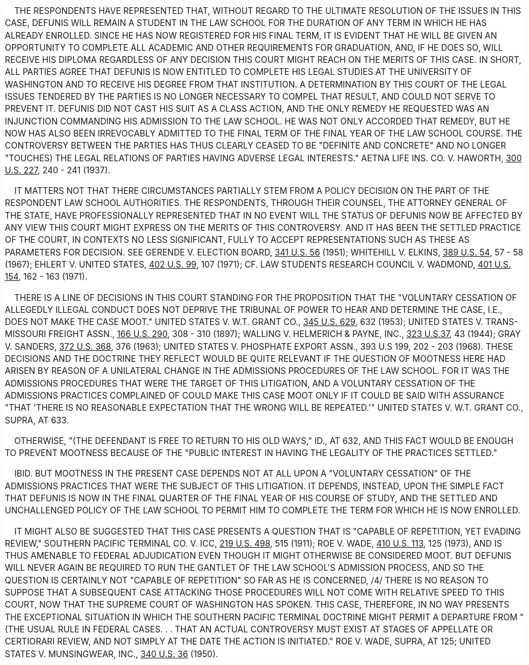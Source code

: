     THE RESPONDENTS HAVE REPRESENTED THAT, WITHOUT REGARD TO THE ULTIMATE RESOLUTION OF THE ISSUES IN THIS CASE, DEFUNIS WILL REMAIN A STUDENT IN THE LAW SCHOOL FOR THE DURATION OF ANY TERM IN WHICH HE HAS ALREADY ENROLLED.  SINCE HE HAS NOW REGISTERED FOR HIS FINAL TERM, IT IS EVIDENT THAT HE WILL BE GIVEN AN OPPORTUNITY TO COMPLETE ALL ACADEMIC AND OTHER REQUIREMENTS FOR GRADUATION, AND, IF HE DOES SO, WILL RECEIVE HIS DIPLOMA REGARDLESS OF ANY DECISION THIS COURT MIGHT REACH ON THE MERITS OF THIS CASE.  IN SHORT, ALL PARTIES AGREE THAT DEFUNIS IS NOW ENTITLED TO COMPLETE HIS LEGAL STUDIES AT THE UNIVERSITY OF WASHINGTON AND TO RECEIVE HIS DEGREE FROM THAT INSTITUTION.  A DETERMINATION BY THIS COURT OF THE LEGAL ISSUES TENDERED BY THE PARTIES IS NO LONGER NECESSARY TO COMPEL THAT RESULT, AND COULD NOT SERVE TO PREVENT IT.  DEFUNIS DID NOT CAST HIS SUIT AS A CLASS ACTION, AND THE ONLY REMEDY HE REQUESTED WAS AN INJUNCTION COMMANDING HIS ADMISSION TO THE LAW SCHOOL.  HE WAS NOT ONLY ACCORDED THAT REMEDY, BUT HE NOW HAS ALSO BEEN IRREVOCABLY ADMITTED TO THE FINAL TERM OF THE FINAL YEAR OF THE LAW SCHOOL COURSE.  THE CONTROVERSY BETWEEN THE PARTIES HAS THUS CLEARLY CEASED TO BE "DEFINITE AND CONCRETE" AND NO LONGER "TOUCHES) THE LEGAL RELATIONS OF PARTIES HAVING ADVERSE LEGAL INTERESTS."  AETNA LIFE INS. CO. V. HAWORTH, [300 U.S. 227][/us/courts/scotus/usReporter/300/227], 240 - 241 (1937).

    IT MATTERS NOT THAT THERE CIRCUMSTANCES PARTIALLY STEM FROM A POLICY DECISION ON THE PART OF THE RESPONDENT LAW SCHOOL AUTHORITIES.  THE RESPONDENTS, THROUGH THEIR COUNSEL, THE ATTORNEY GENERAL OF THE STATE, HAVE PROFESSIONALLY REPRESENTED THAT IN NO EVENT WILL THE STATUS OF DEFUNIS NOW BE AFFECTED BY ANY VIEW THIS COURT MIGHT EXPRESS ON THE MERITS OF THIS CONTROVERSY.  AND IT HAS BEEN THE SETTLED PRACTICE OF THE COURT, IN CONTEXTS NO LESS SIGNIFICANT, FULLY TO ACCEPT REPRESENTATIONS SUCH AS THESE AS PARAMETERS FOR DECISION.  SEE GERENDE V. ELECTION BOARD, [341 U.S. 56][/us/courts/scotus/usReporter/341/56] (1951); WHITEHILL V. ELKINS, [389 U.S. 54][/us/courts/scotus/usReporter/389/54], 57 - 58 (1967); EHLERT V. UNITED STATES, [402 U.S. 99][/us/courts/scotus/usReporter/402/99], 107 (1971); CF. LAW STUDENTS RESEARCH COUNCIL V. WADMOND, [401 U.S. 154][/us/courts/scotus/usReporter/401/154], 162 - 163 (1971).

    THERE IS A LINE OF DECISIONS IN THIS COURT STANDING FOR THE PROPOSITION THAT THE "VOLUNTARY CESSATION OF ALLEGEDLY ILLEGAL CONDUCT DOES NOT DEPRIVE THE TRIBUNAL OF POWER TO HEAR AND DETERMINE THE CASE, I.E., DOES NOT MAKE THE CASE MOOT."  UNITED STATES V. W.T. GRANT CO., [345 U.S. 629][/us/courts/scotus/usReporter/345/629], 632 (1953); UNITED STATES V. TRANS-MISSOURI FREIGHT ASSN., [166 U.S. 290][/us/courts/scotus/usReporter/166/290], 308 - 310 (1897); WALLING V. HELMERICH & PAYNE, INC., [323 U.S.37][/us/courts/scotus/usReporter/323/37], 43 (1944); GRAY V. SANDERS, [372 U.S. 368][/us/courts/scotus/usReporter/372/368], 376 (1963); UNITED STATES V. PHOSPHATE EXPORT ASSN., 393 U.S 199, 202 - 203 (1968).  THESE DECISIONS AND THE DOCTRINE THEY REFLECT WOULD BE QUITE RELEVANT IF THE QUESTION OF MOOTNESS HERE HAD ARISEN BY REASON OF A UNILATERAL CHANGE IN THE ADMISSIONS PROCEDURES OF THE LAW SCHOOL.  FOR IT WAS THE ADMISSIONS PROCEDURES THAT WERE THE TARGET OF THIS LITIGATION, AND A VOLUNTARY CESSATION OF THE ADMISSIONS PRACTICES COMPLAINED OF COULD MAKE THIS CASE MOOT ONLY IF IT COULD BE SAID WITH ASSURANCE "THAT 'THERE IS NO REASONABLE EXPECTATION THAT THE WRONG WILL BE REPEATED.'"  UNITED STATES V. W.T. GRANT CO., SUPRA, AT 633.

    OTHERWISE, "(THE DEFENDANT IS FREE TO RETURN TO HIS OLD WAYS,"  ID., AT 632, AND THIS FACT WOULD BE ENOUGH TO PREVENT MOOTNESS BECAUSE OF THE "PUBLIC INTEREST IN HAVING THE LEGALITY OF THE PRACTICES SETTLED."

    IBID. BUT MOOTNESS IN THE PRESENT CASE DEPENDS NOT AT ALL UPON A "VOLUNTARY CESSATION" OF THE ADMISSIONS PRACTICES THAT WERE THE SUBJECT OF THIS LITIGATION.  IT DEPENDS, INSTEAD, UPON THE SIMPLE FACT THAT DEFUNIS IS NOW IN THE FINAL QUARTER OF THE FINAL YEAR OF HIS COURSE OF STUDY, AND THE SETTLED AND UNCHALLENGED POLICY OF THE LAW SCHOOL TO PERMIT HIM TO COMPLETE THE TERM FOR WHICH HE IS NOW ENROLLED.

    IT MIGHT ALSO BE SUGGESTED THAT THIS CASE PRESENTS A QUESTION THAT IS "CAPABLE OF REPETITION, YET EVADING REVIEW," SOUTHERN PACIFIC TERMINAL CO. V. ICC, [219 U.S. 498][/us/courts/scotus/usReporter/219/498], 515 (1911); ROE V. WADE, [410 U.S. 113][/us/courts/scotus/usReporter/410/113], 125 (1973), AND IS THUS AMENABLE TO FEDERAL ADJUDICATION EVEN THOUGH IT MIGHT OTHERWISE BE CONSIDERED MOOT.  BUT DEFUNIS WILL NEVER AGAIN BE REQUIRED TO RUN THE GANTLET OF THE LAW SCHOOL'S ADMISSION PROCESS, AND SO THE QUESTION IS CERTAINLY NOT "CAPABLE OF REPETITION" SO FAR AS HE IS CONCERNED, /4/  THERE IS NO REASON TO SUPPOSE THAT A SUBSEQUENT CASE ATTACKING THOSE PROCEDURES WILL NOT COME WITH RELATIVE SPEED TO THIS COURT, NOW THAT THE SUPREME COURT OF WASHINGTON HAS SPOKEN.  THIS CASE, THEREFORE, IN NO WAY PRESENTS THE EXCEPTIONAL SITUATION IN WHICH THE SOUTHERN PACIFIC TERMINAL DOCTRINE MIGHT PERMIT A DEPARTURE FROM "(THE USUAL RULE IN FEDERAL CASES.  . . THAT AN ACTUAL CONTROVERSY MUST EXIST AT STAGES OF APPELLATE OR CERTIORARI REVIEW, AND NOT SIMPLY AT THE DATE THE ACTION IS INITIATED."  ROE V. WADE, SUPRA, AT 125; UNITED STATES V. MUNSINGWEAR, INC., [340 U.S. 36][/us/courts/scotus/usReporter/340/36] (1950).


[/us/courts/scotus/usReporter/416/312]: https://publicdocs.github.io/go/links?ns=uslm-x&ref=%2Fus%2Fcourts%2Fscotus%2FusReporter%2F416%2F312
[/us/courts/scotus/usReporter/414/1038]: https://publicdocs.github.io/go/links?ns=uslm-x&ref=%2Fus%2Fcourts%2Fscotus%2FusReporter%2F414%2F1038
[/us/courts/scotus/usReporter/404/244]: https://publicdocs.github.io/go/links?ns=uslm-x&ref=%2Fus%2Fcourts%2Fscotus%2FusReporter%2F404%2F244
[/us/courts/scotus/usReporter/375/301]: https://publicdocs.github.io/go/links?ns=uslm-x&ref=%2Fus%2Fcourts%2Fscotus%2FusReporter%2F375%2F301
[/us/courts/scotus/usReporter/395/486]: https://publicdocs.github.io/go/links?ns=uslm-x&ref=%2Fus%2Fcourts%2Fscotus%2FusReporter%2F395%2F486
[/us/courts/scotus/usReporter/392/40]: https://publicdocs.github.io/go/links?ns=uslm-x&ref=%2Fus%2Fcourts%2Fscotus%2FusReporter%2F392%2F40
[/us/courts/scotus/usReporter/300/227]: https://publicdocs.github.io/go/links?ns=uslm-x&ref=%2Fus%2Fcourts%2Fscotus%2FusReporter%2F300%2F227
[/us/courts/scotus/usReporter/341/56]: https://publicdocs.github.io/go/links?ns=uslm-x&ref=%2Fus%2Fcourts%2Fscotus%2FusReporter%2F341%2F56
[/us/courts/scotus/usReporter/389/54]: https://publicdocs.github.io/go/links?ns=uslm-x&ref=%2Fus%2Fcourts%2Fscotus%2FusReporter%2F389%2F54
[/us/courts/scotus/usReporter/402/99]: https://publicdocs.github.io/go/links?ns=uslm-x&ref=%2Fus%2Fcourts%2Fscotus%2FusReporter%2F402%2F99
[/us/courts/scotus/usReporter/401/154]: https://publicdocs.github.io/go/links?ns=uslm-x&ref=%2Fus%2Fcourts%2Fscotus%2FusReporter%2F401%2F154
[/us/courts/scotus/usReporter/345/629]: https://publicdocs.github.io/go/links?ns=uslm-x&ref=%2Fus%2Fcourts%2Fscotus%2FusReporter%2F345%2F629
[/us/courts/scotus/usReporter/166/290]: https://publicdocs.github.io/go/links?ns=uslm-x&ref=%2Fus%2Fcourts%2Fscotus%2FusReporter%2F166%2F290
[/us/courts/scotus/usReporter/323/37]: https://publicdocs.github.io/go/links?ns=uslm-x&ref=%2Fus%2Fcourts%2Fscotus%2FusReporter%2F323%2F37
[/us/courts/scotus/usReporter/372/368]: https://publicdocs.github.io/go/links?ns=uslm-x&ref=%2Fus%2Fcourts%2Fscotus%2FusReporter%2F372%2F368
[/us/courts/scotus/usReporter/219/498]: https://publicdocs.github.io/go/links?ns=uslm-x&ref=%2Fus%2Fcourts%2Fscotus%2FusReporter%2F219%2F498
[/us/courts/scotus/usReporter/410/113]: https://publicdocs.github.io/go/links?ns=uslm-x&ref=%2Fus%2Fcourts%2Fscotus%2FusReporter%2F410%2F113
[/us/courts/scotus/usReporter/340/36]: https://publicdocs.github.io/go/links?ns=uslm-x&ref=%2Fus%2Fcourts%2Fscotus%2FusReporter%2F340%2F36
[/us/courts/scotus/usReporter/396/45]: https://publicdocs.github.io/go/links?ns=uslm-x&ref=%2Fus%2Fcourts%2Fscotus%2FusReporter%2F396%2F45
[/us/courts/scotus/usReporter/394/103]: https://publicdocs.github.io/go/links?ns=uslm-x&ref=%2Fus%2Fcourts%2Fscotus%2FusReporter%2F394%2F103
[/us/courts/scotus/usReporter/312/270]: https://publicdocs.github.io/go/links?ns=uslm-x&ref=%2Fus%2Fcourts%2Fscotus%2FusReporter%2F312%2F270
[/us/courts/scotus/usReporter/375/399]: https://publicdocs.github.io/go/links?ns=uslm-x&ref=%2Fus%2Fcourts%2Fscotus%2FusReporter%2F375%2F399
[/us/courts/scotus/usReporter/388/1]: https://publicdocs.github.io/go/links?ns=uslm-x&ref=%2Fus%2Fcourts%2Fscotus%2FusReporter%2F388%2F1
[/us/courts/scotus/usReporter/383/663]: https://publicdocs.github.io/go/links?ns=uslm-x&ref=%2Fus%2Fcourts%2Fscotus%2FusReporter%2F383%2F663
[/us/courts/scotus/usReporter/339/282]: https://publicdocs.github.io/go/links?ns=uslm-x&ref=%2Fus%2Fcourts%2Fscotus%2FusReporter%2F339%2F282
[/us/courts/scotus/usReporter/402/1]: https://publicdocs.github.io/go/links?ns=uslm-x&ref=%2Fus%2Fcourts%2Fscotus%2FusReporter%2F402%2F1
[/us/courts/scotus/usReporter/339/460]: https://publicdocs.github.io/go/links?ns=uslm-x&ref=%2Fus%2Fcourts%2Fscotus%2FusReporter%2F339%2F460
[/us/courts/scotus/usReporter/339/629]: https://publicdocs.github.io/go/links?ns=uslm-x&ref=%2Fus%2Fcourts%2Fscotus%2FusReporter%2F339%2F629
[/us/courts/scotus/usReporter/118/356]: https://publicdocs.github.io/go/links?ns=uslm-x&ref=%2Fus%2Fcourts%2Fscotus%2FusReporter%2F118%2F356
[/us/courts/scotus/usReporter/263/197]: https://publicdocs.github.io/go/links?ns=uslm-x&ref=%2Fus%2Fcourts%2Fscotus%2FusReporter%2F263%2F197
[/us/courts/scotus/usReporter/332/633]: https://publicdocs.github.io/go/links?ns=uslm-x&ref=%2Fus%2Fcourts%2Fscotus%2FusReporter%2F332%2F633
[/us/courts/scotus/usReporter/320/81]: https://publicdocs.github.io/go/links?ns=uslm-x&ref=%2Fus%2Fcourts%2Fscotus%2FusReporter%2F320%2F81
[/us/courts/scotus/usReporter/347/483]: https://publicdocs.github.io/go/links?ns=uslm-x&ref=%2Fus%2Fcourts%2Fscotus%2FusReporter%2F347%2F483
[/us/courts/scotus/usReporter/402/1]: https://publicdocs.github.io/go/links?ns=uslm-x&ref=%2Fus%2Fcourts%2Fscotus%2FusReporter%2F402%2F1
[/us/courts/scotus/usReporter/315/568]: https://publicdocs.github.io/go/links?ns=uslm-x&ref=%2Fus%2Fcourts%2Fscotus%2FusReporter%2F315%2F568
[/us/courts/scotus/usReporter/401/424]: https://publicdocs.github.io/go/links?ns=uslm-x&ref=%2Fus%2Fcourts%2Fscotus%2FusReporter%2F401%2F424
[/us/courts/scotus/usReporter/402/1]: https://publicdocs.github.io/go/links?ns=uslm-x&ref=%2Fus%2Fcourts%2Fscotus%2FusReporter%2F402%2F1
[/us/courts/scotus/usReporter/163/537]: https://publicdocs.github.io/go/links?ns=uslm-x&ref=%2Fus%2Fcourts%2Fscotus%2FusReporter%2F163%2F537
[/us/courts/scotus/usReporter/339/629]: https://publicdocs.github.io/go/links?ns=uslm-x&ref=%2Fus%2Fcourts%2Fscotus%2FusReporter%2F339%2F629
[/us/courts/scotus/usReporter/323/283]: https://publicdocs.github.io/go/links?ns=uslm-x&ref=%2Fus%2Fcourts%2Fscotus%2FusReporter%2F323%2F283
[/us/courts/scotus/usReporter/407/915]: https://publicdocs.github.io/go/links?ns=uslm-x&ref=%2Fus%2Fcourts%2Fscotus%2FusReporter%2F407%2F915
[/us/courts/scotus/usReporter/415/911]: https://publicdocs.github.io/go/links?ns=uslm-x&ref=%2Fus%2Fcourts%2Fscotus%2FusReporter%2F415%2F911
[/us/courts/scotus/usReporter/325/561]: https://publicdocs.github.io/go/links?ns=uslm-x&ref=%2Fus%2Fcourts%2Fscotus%2FusReporter%2F325%2F561
[/us/courts/scotus/usReporter/353/252]: https://publicdocs.github.io/go/links?ns=uslm-x&ref=%2Fus%2Fcourts%2Fscotus%2FusReporter%2F353%2F252
[/us/courts/scotus/usReporter/366/36]: https://publicdocs.github.io/go/links?ns=uslm-x&ref=%2Fus%2Fcourts%2Fscotus%2FusReporter%2F366%2F36
[/us/courts/scotus/usReporter/353/232]: https://publicdocs.github.io/go/links?ns=uslm-x&ref=%2Fus%2Fcourts%2Fscotus%2FusReporter%2F353%2F232
[/us/courts/scotus/usReporter/366/82]: https://publicdocs.github.io/go/links?ns=uslm-x&ref=%2Fus%2Fcourts%2Fscotus%2FusReporter%2F366%2F82
[/us/courts/scotus/usReporter/401/1]: https://publicdocs.github.io/go/links?ns=uslm-x&ref=%2Fus%2Fcourts%2Fscotus%2FusReporter%2F401%2F1
[/us/courts/scotus/usReporter/401/23]: https://publicdocs.github.io/go/links?ns=uslm-x&ref=%2Fus%2Fcourts%2Fscotus%2FusReporter%2F401%2F23